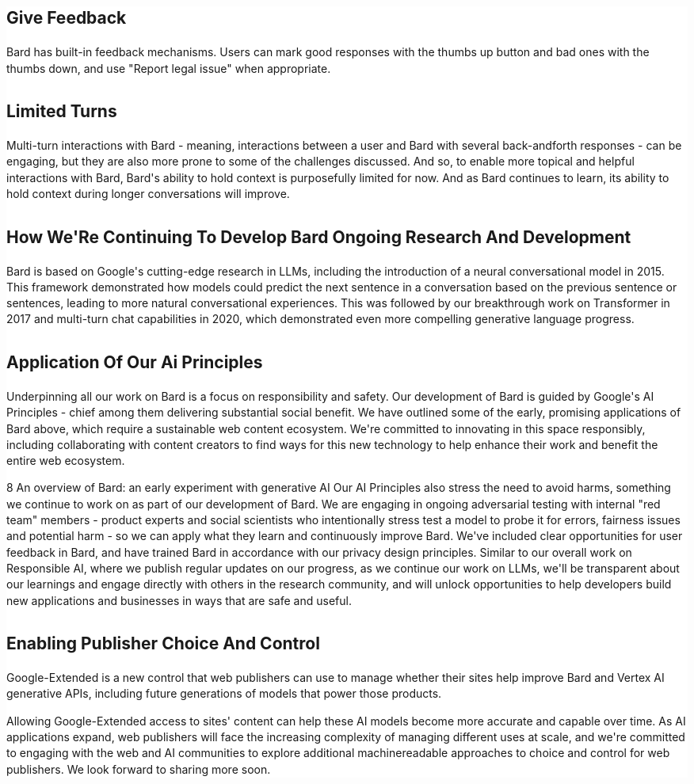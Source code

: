 ## Give Feedback

Bard has built-in feedback mechanisms. Users can mark good responses with the thumbs up button and bad ones with the thumbs down, and use "Report legal issue" when appropriate. 

## Limited Turns

Multi-turn interactions with Bard - meaning, interactions between a user and Bard with several back-andforth responses - can be engaging, but they are also more prone to some of the challenges discussed. And so, to enable more topical and helpful interactions with Bard, Bard's ability to hold context is purposefully limited for now. And as Bard continues to learn, its ability to hold context during longer conversations will improve.

## How We'Re Continuing To Develop Bard Ongoing Research And Development

Bard is based on Google's cutting-edge research in LLMs, including the introduction of a neural conversational model in 2015. This framework demonstrated how models could predict the next sentence in a conversation based on the previous sentence or sentences, leading to more natural conversational experiences. This was followed by our breakthrough work on Transformer in 2017 and multi-turn chat capabilities in 2020, which demonstrated even more compelling generative language progress.

## Application Of Our Ai Principles

Underpinning all our work on Bard is a focus on responsibility and safety. Our development of Bard is guided by Google's AI Principles - chief among them delivering substantial social benefit. We have outlined some of the early, promising applications of Bard above, which require a sustainable web content ecosystem. We're committed to innovating in this space responsibly, including collaborating with content creators to find ways for this new technology to help enhance their work and benefit the entire web ecosystem. 

8 An overview of Bard: an early experiment with generative AI
Our AI Principles also stress the need to avoid harms, something we continue to work on as part of our development of Bard. We are engaging in ongoing adversarial testing with internal "red team" members - product experts and social scientists who intentionally stress test a model to probe it for errors, fairness issues and potential harm - so we can apply what they learn and continuously improve Bard. We've included clear opportunities for user feedback in Bard, and have trained Bard in accordance with our privacy design principles. Similar to our overall work on Responsible AI, where we publish regular updates on our progress, as we continue our work on LLMs, we'll be transparent about our learnings and engage directly with others in the research community, and will unlock opportunities to help developers build new applications and businesses in ways that are safe and useful.

## Enabling Publisher Choice And Control

Google-Extended is a new control that web publishers can use to manage whether their sites help improve Bard and Vertex AI generative APIs, including future generations of models that power those products. 

Allowing Google-Extended access to sites' content can help these AI models become more accurate and capable over time. As AI applications expand, web publishers will face the increasing complexity of managing different uses at scale, and we're committed to engaging with the web and AI communities to explore additional machinereadable approaches to choice and control for web publishers. We look forward to sharing more soon.
